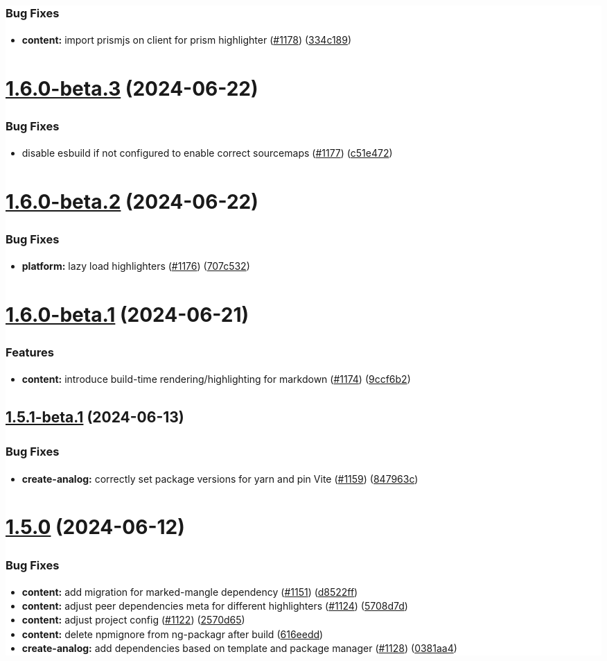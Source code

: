 ### Bug Fixes

- **content:** import prismjs on client for prism highlighter ([#1178](https://github.com/analogjs/analog/issues/1178)) ([334c189](https://github.com/analogjs/analog/commit/334c1891efa20d77fad5394adc121a7bf14d2b21))

# [1.6.0-beta.3](https://github.com/analogjs/analog/compare/v1.6.0-beta.2...v1.6.0-beta.3) (2024-06-22)

### Bug Fixes

- disable esbuild if not configured to enable correct sourcemaps ([#1177](https://github.com/analogjs/analog/issues/1177)) ([c51e472](https://github.com/analogjs/analog/commit/c51e472e9cd8f185531d2fc0691fce76abdb2204))

# [1.6.0-beta.2](https://github.com/analogjs/analog/compare/v1.6.0-beta.1...v1.6.0-beta.2) (2024-06-22)

### Bug Fixes

- **platform:** lazy load highlighters ([#1176](https://github.com/analogjs/analog/issues/1176)) ([707c532](https://github.com/analogjs/analog/commit/707c5326ca32d27cab6da731e214ac18e125dd67))

# [1.6.0-beta.1](https://github.com/analogjs/analog/compare/v1.5.1-beta.1...v1.6.0-beta.1) (2024-06-21)

### Features

- **content:** introduce build-time rendering/highlighting for markdown ([#1174](https://github.com/analogjs/analog/issues/1174)) ([9ccf6b2](https://github.com/analogjs/analog/commit/9ccf6b296b3d54a3069eb87b84bdbd80377ff7b4))

## [1.5.1-beta.1](https://github.com/analogjs/analog/compare/v1.5.0...v1.5.1-beta.1) (2024-06-13)

### Bug Fixes

- **create-analog:** correctly set package versions for yarn and pin Vite ([#1159](https://github.com/analogjs/analog/issues/1159)) ([847963c](https://github.com/analogjs/analog/commit/847963c25cd61c83cd1f8555fd4b996104850952))

# [1.5.0](https://github.com/analogjs/analog/compare/v1.4.0...v1.5.0) (2024-06-12)

### Bug Fixes

- **content:** add migration for marked-mangle dependency ([#1151](https://github.com/analogjs/analog/issues/1151)) ([d8522ff](https://github.com/analogjs/analog/commit/d8522ffc4c24b0e729abad8be3dee51feba4cb1a))
- **content:** adjust peer dependencies meta for different highlighters ([#1124](https://github.com/analogjs/analog/issues/1124)) ([5708d7d](https://github.com/analogjs/analog/commit/5708d7d0e91151b45bf8277dd471688468cf77f5))
- **content:** adjust project config ([#1122](https://github.com/analogjs/analog/issues/1122)) ([2570d65](https://github.com/analogjs/analog/commit/2570d654db3a1326780a555a82258c5b6635ca9f))
- **content:** delete npmignore from ng-packagr after build ([616eedd](https://github.com/analogjs/analog/commit/616eedd046ea371abdfbc2e47ce7924c3527c096))
- **create-analog:** add dependencies based on template and package manager ([#1128](https://github.com/analogjs/analog/issues/1128)) ([0381aa4](https://github.com/analogjs/analog/commit/0381aa4158957afe2aa49ef246d7021b10931fb3))